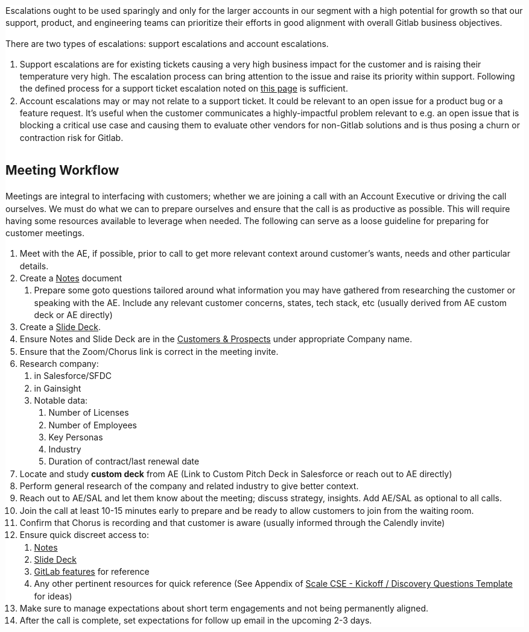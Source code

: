 Escalations ought to be used sparingly and only for the larger accounts in our segment with a high potential for growth so that our support, product, and engineering teams can prioritize their efforts in good alignment with overall Gitlab business objectives. 

There are two types of escalations: support escalations and account escalations. 
1. Support escalations are for existing tickets causing a very high business impact for the customer and is raising their temperature very high. The escalation process can bring attention to the issue and raise its priority within support. Following the defined process for a support ticket escalation noted on [this page](/handbook/support/internal-support/support-ticket-attention-requests.html#submitting-a-support-ticket-attention-request-star--starring-a-ticket) is sufficient.
1. Account escalations may or may not relate to a support ticket. It could be relevant to an open issue for a product bug or a feature request. It’s useful when the customer communicates a highly-impactful problem relevant to e.g. an open issue that is blocking a critical use case and causing them to evaluate other vendors for non-Gitlab solutions and is thus posing a churn or contraction risk for Gitlab. 

## Meeting Workflow

Meetings are integral to interfacing with customers; whether we are joining a call with an Account Executive or driving the call ourselves. We must do what we can to prepare ourselves and ensure that the call is as productive as possible. This will require having some resources available to leverage when needed. The following can serve as a loose guideline for preparing for customer meetings.

1. Meet with the AE, if possible, prior to call to get more relevant context around customer’s wants, needs and other particular details.
1. Create a [Notes](https://docs.google.com/document/u/0/d/159Bxv_H7Ds9QoGsmFW7c7Zoq5nqugAChN_a7XuKUeLs/edit) document
   1. Prepare some goto questions tailored around what information you may have gathered from researching the customer or speaking with the AE. Include any relevant customer concerns, states, tech stack, etc (usually derived from AE custom deck or AE directly)
1. Create a [Slide Deck](https://docs.google.com/presentation/u/0/d/1bGvo9EOz-pa-hsPi6xmguuL20L5e5XNfDVaFYeHZWdc/edit).
1. Ensure Notes and Slide Deck are in the [Customers & Prospects](https://drive.google.com/open?id=0B-ytP5bMib9Ta25aSi13Q25GY1U&resourcekey=0-MBirIe2vWyQXYi8cJEkH2Q) under appropriate Company name. 
1. Ensure that the Zoom/Chorus link is correct in the meeting invite.
1. Research company:
   1. in Salesforce/SFDC
   1. in Gainsight
   1. Notable data:
      1. Number of Licenses
      1. Number of Employees
      1. Key Personas
      1. Industry
      1. Duration of contract/last renewal date
1. Locate and study **custom deck** from AE (Link to Custom Pitch Deck in Salesforce or reach out to AE directly)
1. Perform general research of the company and related industry to give better context.
1. Reach out to AE/SAL and let them know about the meeting; discuss strategy, insights. Add AE/SAL as optional to all calls. 
1. Join the call at least 10-15 minutes early to prepare and be ready to allow customers to join from the waiting room.
1. Confirm that Chorus is recording and that customer is aware (usually informed through the Calendly invite)
1. Ensure quick discreet access to:
   1. [Notes](https://docs.google.com/document/u/0/d/159Bxv_H7Ds9QoGsmFW7c7Zoq5nqugAChN_a7XuKUeLs/edit)
   1. [Slide Deck](https://docs.google.com/presentation/u/0/d/1bGvo9EOz-pa-hsPi6xmguuL20L5e5XNfDVaFYeHZWdc/edit)
   1. [GitLab features](https://about.gitlab.com/features/?stage=plan) for reference
   1. Any other pertinent resources for quick reference (See Appendix of [Scale CSE - Kickoff / Discovery Questions Template](https://docs.google.com/document/d/159Bxv_H7Ds9QoGsmFW7c7Zoq5nqugAChN_a7XuKUeLs/edit?usp=sharing) for ideas)
1. Make sure to manage expectations about short term engagements and not being permanently aligned.
1. After the call is complete, set expectations for follow up email in the upcoming 2-3 days.